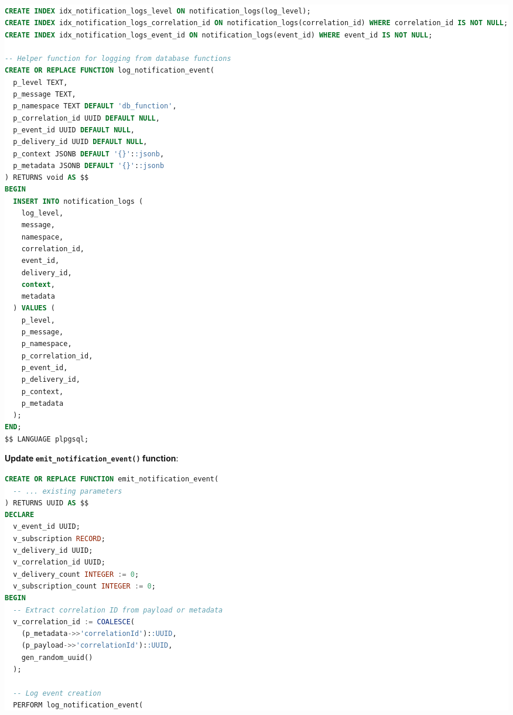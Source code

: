 ```sql
CREATE INDEX idx_notification_logs_level ON notification_logs(log_level);
CREATE INDEX idx_notification_logs_correlation_id ON notification_logs(correlation_id) WHERE correlation_id IS NOT NULL;
CREATE INDEX idx_notification_logs_event_id ON notification_logs(event_id) WHERE event_id IS NOT NULL;

-- Helper function for logging from database functions
CREATE OR REPLACE FUNCTION log_notification_event(
  p_level TEXT,
  p_message TEXT,
  p_namespace TEXT DEFAULT 'db_function',
  p_correlation_id UUID DEFAULT NULL,
  p_event_id UUID DEFAULT NULL,
  p_delivery_id UUID DEFAULT NULL,
  p_context JSONB DEFAULT '{}'::jsonb,
  p_metadata JSONB DEFAULT '{}'::jsonb
) RETURNS void AS $$
BEGIN
  INSERT INTO notification_logs (
    log_level,
    message,
    namespace,
    correlation_id,
    event_id,
    delivery_id,
    context,
    metadata
  ) VALUES (
    p_level,
    p_message,
    p_namespace,
    p_correlation_id,
    p_event_id,
    p_delivery_id,
    p_context,
    p_metadata
  );
END;
$$ LANGUAGE plpgsql;
```

**Update `emit_notification_event()` function**:

```sql
CREATE OR REPLACE FUNCTION emit_notification_event(
  -- ... existing parameters
) RETURNS UUID AS $$
DECLARE
  v_event_id UUID;
  v_subscription RECORD;
  v_delivery_id UUID;
  v_correlation_id UUID;
  v_delivery_count INTEGER := 0;
  v_subscription_count INTEGER := 0;
BEGIN
  -- Extract correlation ID from payload or metadata
  v_correlation_id := COALESCE(
    (p_metadata->>'correlationId')::UUID,
    (p_payload->>'correlationId')::UUID,
    gen_random_uuid()
  );

  -- Log event creation
  PERFORM log_notification_event(
```